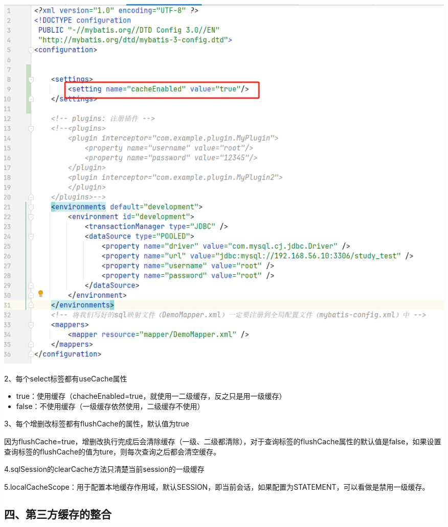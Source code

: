 ![image-20250105170141463](Mybatis%E4%B8%80%E4%BA%8C%E7%BA%A7%E7%BC%93%E5%AD%98.assets/image-20250105170141463.png)

2、每个select标签都有useCache属性

- true：使用缓存（chacheEnabled=true，就使用一二级缓存，反之只是用一级缓存）
- false：不使用缓存（一级缓存依然使用，二级缓存不使用）

3、每个增删改标签都有flushCache的属性，默认值为true

因为flushCache=true，增删改执行完成后会清除缓存（一级、二级都清除），对于查询标签的flushCache属性的默认值是false，如果设置查询标签的flushCache的值为ture，则每次查询之后都会清空缓存。

4.sqlSession的clearCache方法只清楚当前session的一级缓存

5.localCacheScope：用于配置本地缓存作用域，默认SESSION，即当前会话，如果配置为STATEMENT，可以看做是禁用一级缓存。



## 四、第三方缓存的整合
